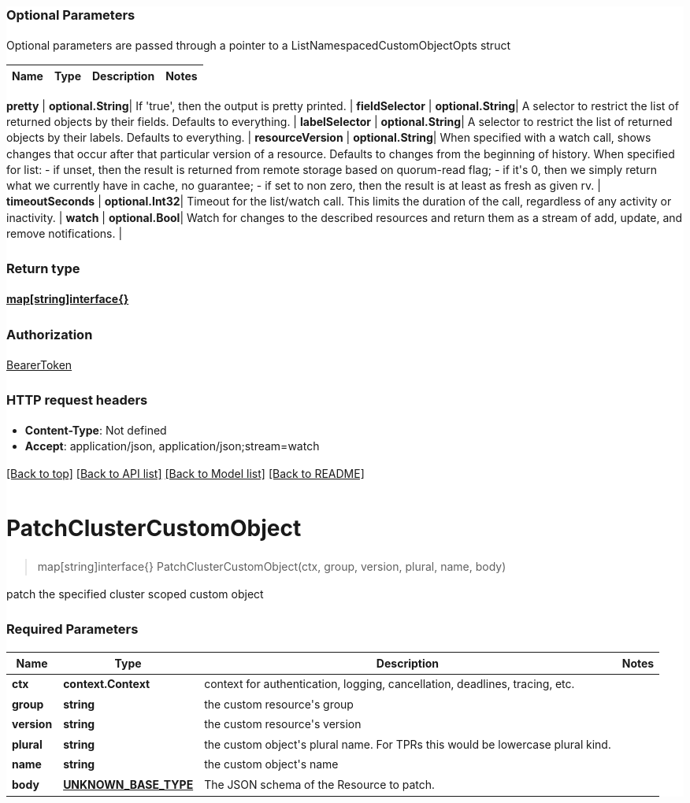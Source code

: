 ### Optional Parameters
Optional parameters are passed through a pointer to a ListNamespacedCustomObjectOpts struct

Name | Type | Description  | Notes
------------- | ------------- | ------------- | -------------




 **pretty** | **optional.String**| If &#39;true&#39;, then the output is pretty printed. | 
 **fieldSelector** | **optional.String**| A selector to restrict the list of returned objects by their fields. Defaults to everything. | 
 **labelSelector** | **optional.String**| A selector to restrict the list of returned objects by their labels. Defaults to everything. | 
 **resourceVersion** | **optional.String**| When specified with a watch call, shows changes that occur after that particular version of a resource. Defaults to changes from the beginning of history. When specified for list: - if unset, then the result is returned from remote storage based on quorum-read flag; - if it&#39;s 0, then we simply return what we currently have in cache, no guarantee; - if set to non zero, then the result is at least as fresh as given rv. | 
 **timeoutSeconds** | **optional.Int32**| Timeout for the list/watch call. This limits the duration of the call, regardless of any activity or inactivity. | 
 **watch** | **optional.Bool**| Watch for changes to the described resources and return them as a stream of add, update, and remove notifications. | 

### Return type

[**map[string]interface{}**](map[string]interface{}.md)

### Authorization

[BearerToken](../README.md#BearerToken)

### HTTP request headers

 - **Content-Type**: Not defined
 - **Accept**: application/json, application/json;stream=watch

[[Back to top]](#) [[Back to API list]](../README.md#documentation-for-api-endpoints) [[Back to Model list]](../README.md#documentation-for-models) [[Back to README]](../README.md)

# **PatchClusterCustomObject**
> map[string]interface{} PatchClusterCustomObject(ctx, group, version, plural, name, body)


patch the specified cluster scoped custom object

### Required Parameters

Name | Type | Description  | Notes
------------- | ------------- | ------------- | -------------
 **ctx** | **context.Context** | context for authentication, logging, cancellation, deadlines, tracing, etc.
  **group** | **string**| the custom resource&#39;s group | 
  **version** | **string**| the custom resource&#39;s version | 
  **plural** | **string**| the custom object&#39;s plural name. For TPRs this would be lowercase plural kind. | 
  **name** | **string**| the custom object&#39;s name | 
  **body** | [**UNKNOWN_BASE_TYPE**](UNKNOWN_BASE_TYPE.md)| The JSON schema of the Resource to patch. | 
